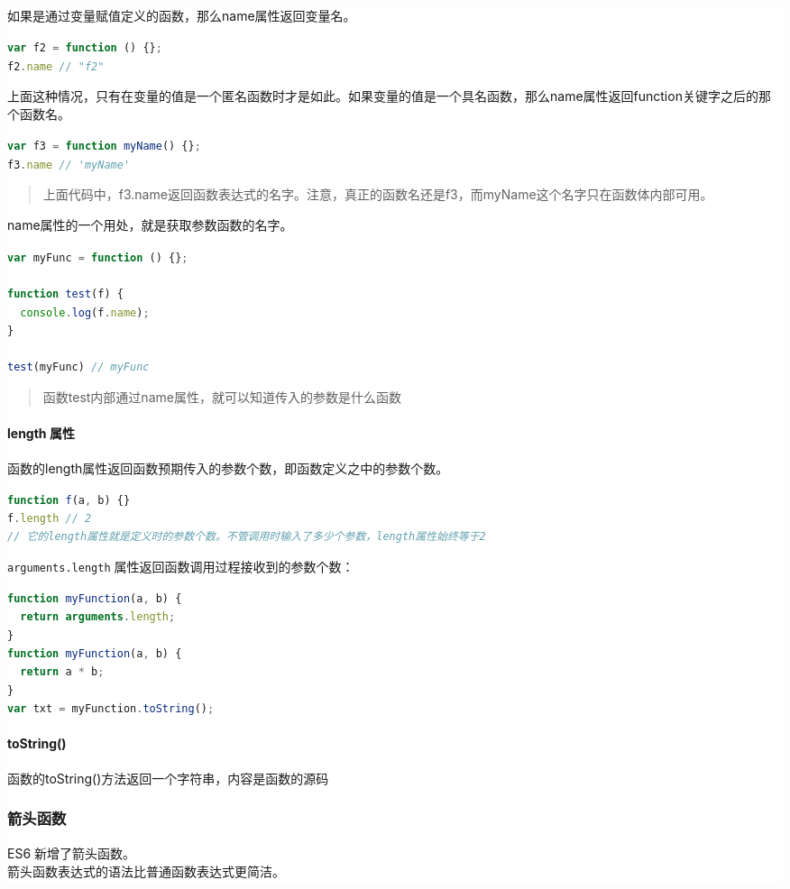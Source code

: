 如果是通过变量赋值定义的函数，那么name属性返回变量名。

```javascript
var f2 = function () {};
f2.name // "f2"
```

上面这种情况，只有在变量的值是一个匿名函数时才是如此。如果变量的值是一个具名函数，那么name属性返回function关键字之后的那个函数名。

```javascript
var f3 = function myName() {};
f3.name // 'myName'
```

> 上面代码中，f3.name返回函数表达式的名字。注意，真正的函数名还是f3，而myName这个名字只在函数体内部可用。

name属性的一个用处，就是获取参数函数的名字。

```javascript
var myFunc = function () {};

function test(f) {
  console.log(f.name);
}

test(myFunc) // myFunc
```

> 函数test内部通过name属性，就可以知道传入的参数是什么函数

#### length 属性

函数的length属性返回函数预期传入的参数个数，即函数定义之中的参数个数。

```javascript
function f(a, b) {}
f.length // 2
// 它的length属性就是定义时的参数个数。不管调用时输入了多少个参数，length属性始终等于2
```

`arguments.length` 属性返回函数调用过程接收到的参数个数：

```javascript
function myFunction(a, b) {
  return arguments.length;
}
function myFunction(a, b) {
  return a * b;
}
var txt = myFunction.toString();
```

#### toString()

函数的toString()方法返回一个字符串，内容是函数的源码

### 箭头函数

ES6 新增了箭头函数。<br>箭头函数表达式的语法比普通函数表达式更简洁。
